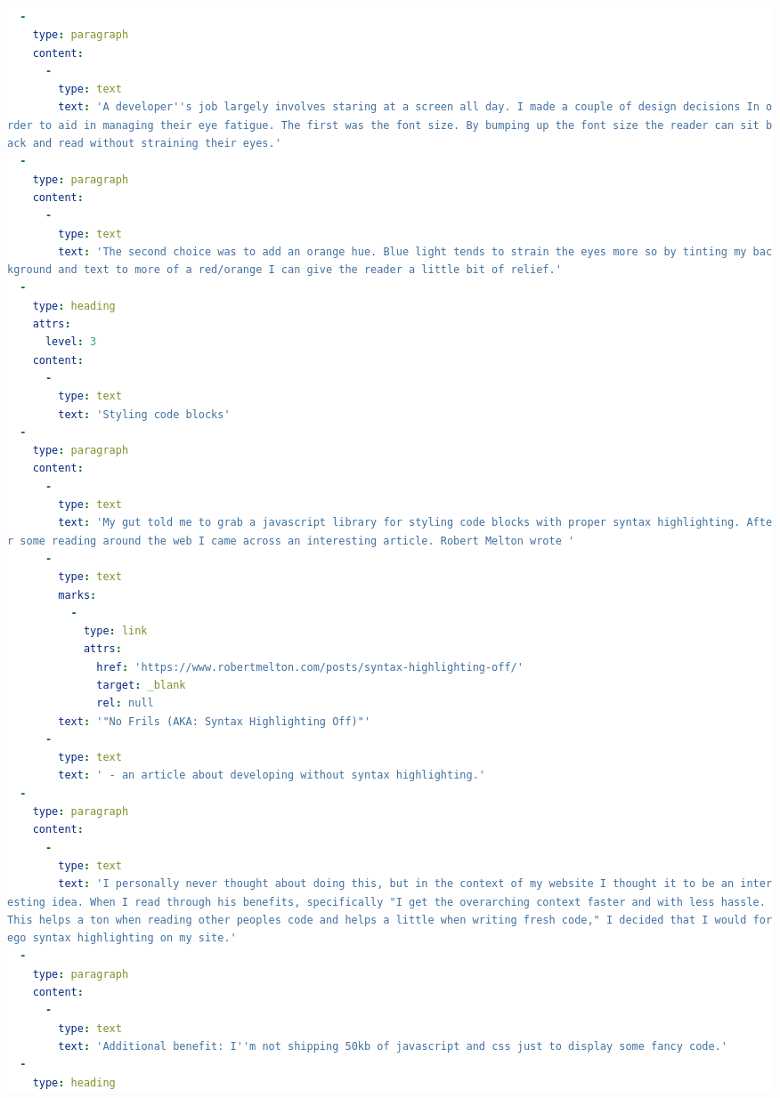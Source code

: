 ```yaml
  -
    type: paragraph
    content:
      -
        type: text
        text: 'A developer''s job largely involves staring at a screen all day. I made a couple of design decisions In order to aid in managing their eye fatigue. The first was the font size. By bumping up the font size the reader can sit back and read without straining their eyes.'
  -
    type: paragraph
    content:
      -
        type: text
        text: 'The second choice was to add an orange hue. Blue light tends to strain the eyes more so by tinting my background and text to more of a red/orange I can give the reader a little bit of relief.'
  -
    type: heading
    attrs:
      level: 3
    content:
      -
        type: text
        text: 'Styling code blocks'
  -
    type: paragraph
    content:
      -
        type: text
        text: 'My gut told me to grab a javascript library for styling code blocks with proper syntax highlighting. After some reading around the web I came across an interesting article. Robert Melton wrote '
      -
        type: text
        marks:
          -
            type: link
            attrs:
              href: 'https://www.robertmelton.com/posts/syntax-highlighting-off/'
              target: _blank
              rel: null
        text: '"No Frils (AKA: Syntax Highlighting Off)"'
      -
        type: text
        text: ' - an article about developing without syntax highlighting.'
  -
    type: paragraph
    content:
      -
        type: text
        text: 'I personally never thought about doing this, but in the context of my website I thought it to be an interesting idea. When I read through his benefits, specifically "I get the overarching context faster and with less hassle. This helps a ton when reading other peoples code and helps a little when writing fresh code," I decided that I would forego syntax highlighting on my site.'
  -
    type: paragraph
    content:
      -
        type: text
        text: 'Additional benefit: I''m not shipping 50kb of javascript and css just to display some fancy code.'
  -
    type: heading
```